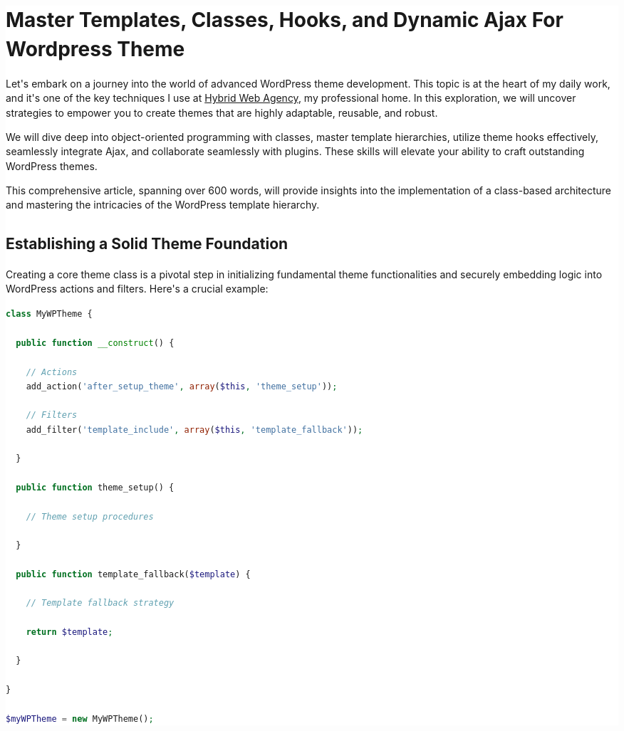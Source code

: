 # Master Templates, Classes, Hooks, and Dynamic Ajax For Wordpress Theme

Let's embark on a journey into the world of advanced WordPress theme development. This topic is at the heart of my daily work, and it's one of the key techniques I use at [Hybrid Web Agency](https://hybridwebagency.com/), my professional home. In this exploration, we will uncover strategies to empower you to create themes that are highly adaptable, reusable, and robust.

We will dive deep into object-oriented programming with classes, master template hierarchies, utilize theme hooks effectively, seamlessly integrate Ajax, and collaborate seamlessly with plugins. These skills will elevate your ability to craft outstanding WordPress themes.

This comprehensive article, spanning over 600 words, will provide insights into the implementation of a class-based architecture and mastering the intricacies of the WordPress template hierarchy.

## Establishing a Solid Theme Foundation

Creating a core theme class is a pivotal step in initializing fundamental theme functionalities and securely embedding logic into WordPress actions and filters. Here's a crucial example:

```php
class MyWPTheme {

  public function __construct() {
    
    // Actions
    add_action('after_setup_theme', array($this, 'theme_setup'));
    
    // Filters
    add_filter('template_include', array($this, 'template_fallback'));

  }

  public function theme_setup() {

    // Theme setup procedures

  }

  public function template_fallback($template) {

    // Template fallback strategy
    
    return $template;

  }

}

$myWPTheme = new MyWPTheme();
```
